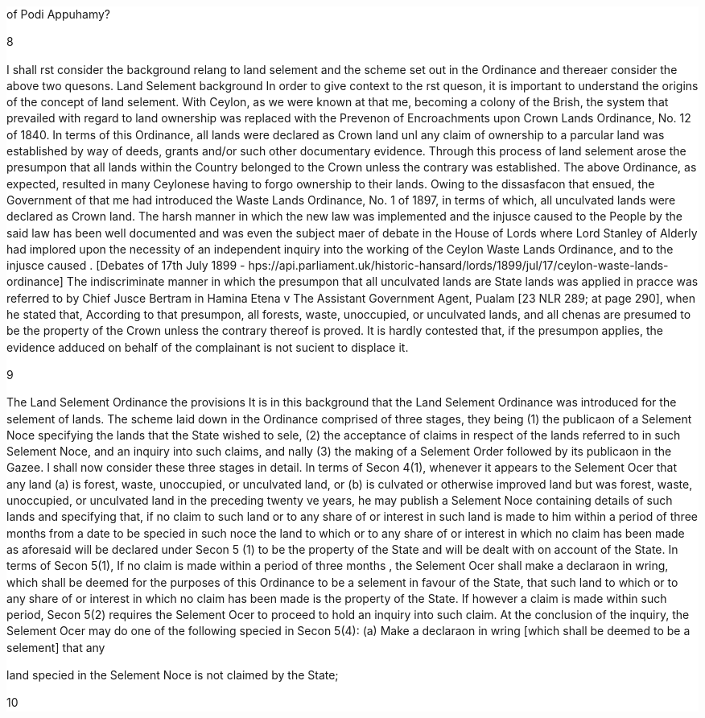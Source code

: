 of Podi Appuhamy?

8

I shall rst consider the background relang to land selement and the scheme set out in the Ordinance and thereaer consider the above two quesons. Land Selement background In order to give context to the rst queson, it is important to understand the origins of the concept of land selement. With Ceylon, as we were known at that me, becoming a colony of the Brish, the system that prevailed with regard to land ownership was replaced with the Prevenon of Encroachments upon Crown Lands Ordinance, No. 12 of 1840. In terms of this Ordinance, all lands were declared as Crown land unl any claim of ownership to a parcular land was established by way of deeds, grants and/or such other documentary evidence. Through this process of land selement arose the presumpon that all lands within the Country belonged to the Crown unless the contrary was established. The above Ordinance, as expected, resulted in many Ceylonese having to forgo ownership to their lands. Owing to the dissasfacon that ensued, the Government of that me had introduced the Waste Lands Ordinance, No. 1 of 1897, in terms of which, all unculvated lands were declared as Crown land. The harsh manner in which the new law was implemented and the injusce caused to the People by the said law has been well documented and was even the subject maer of debate in the House of Lords where Lord Stanley of Alderly had implored upon the necessity of an independent inquiry into the working of the Ceylon Waste Lands Ordinance, and to the injusce caused . [Debates of 17th July 1899 - hps://api.parliament.uk/historic-hansard/lords/1899/jul/17/ceylon-waste-lands-ordinance] The indiscriminate manner in which the presumpon that all unculvated lands are State lands was applied in pracce was referred to by Chief Jusce Bertram in Hamina Etena v The Assistant Government Agent, Pualam [23 NLR 289; at page 290], when he stated that, According to that presumpon, all forests, waste, unoccupied, or unculvated lands, and all chenas are presumed to be the property of the Crown unless the contrary thereof is proved. It is hardly contested that, if the presumpon applies, the evidence adduced on behalf of the complainant is not sucient to displace it.

9

The Land Selement Ordinance the provisions It is in this background that the Land Selement Ordinance was introduced for the selement of lands. The scheme laid down in the Ordinance comprised of three stages, they being (1) the publicaon of a Selement Noce specifying the lands that the State wished to sele, (2) the acceptance of claims in respect of the lands referred to in such Selement Noce, and an inquiry into such claims, and nally (3) the making of a Selement Order followed by its publicaon in the Gazee. I shall now consider these three stages in detail. In terms of Secon 4(1), whenever it appears to the Selement Ocer that any land (a) is forest, waste, unoccupied, or unculvated land, or (b) is culvated or otherwise improved land but was forest, waste, unoccupied, or unculvated land in the preceding twenty ve years, he may publish a Selement Noce containing details of such lands and specifying that, if no claim to such land or to any share of or interest in such land is made to him within a period of three months from a date to be specied in such noce the land to which or to any share of or interest in which no claim has been made as aforesaid will be declared under Secon 5 (1) to be the property of the State and will be dealt with on account of the State. In terms of Secon 5(1), If no claim is made within a period of three months , the Selement Ocer shall make a declaraon in wring, which shall be deemed for the purposes of this Ordinance to be a selement in favour of the State, that such land to which or to any share of or interest in which no claim has been made is the property of the State. If however a claim is made within such period, Secon 5(2) requires the Selement Ocer to proceed to hold an inquiry into such claim. At the conclusion of the inquiry, the Selement Ocer may do one of the following specied in Secon 5(4): (a) Make a declaraon in wring [which shall be deemed to be a selement] that any

land specied in the Selement Noce is not claimed by the State;

10
